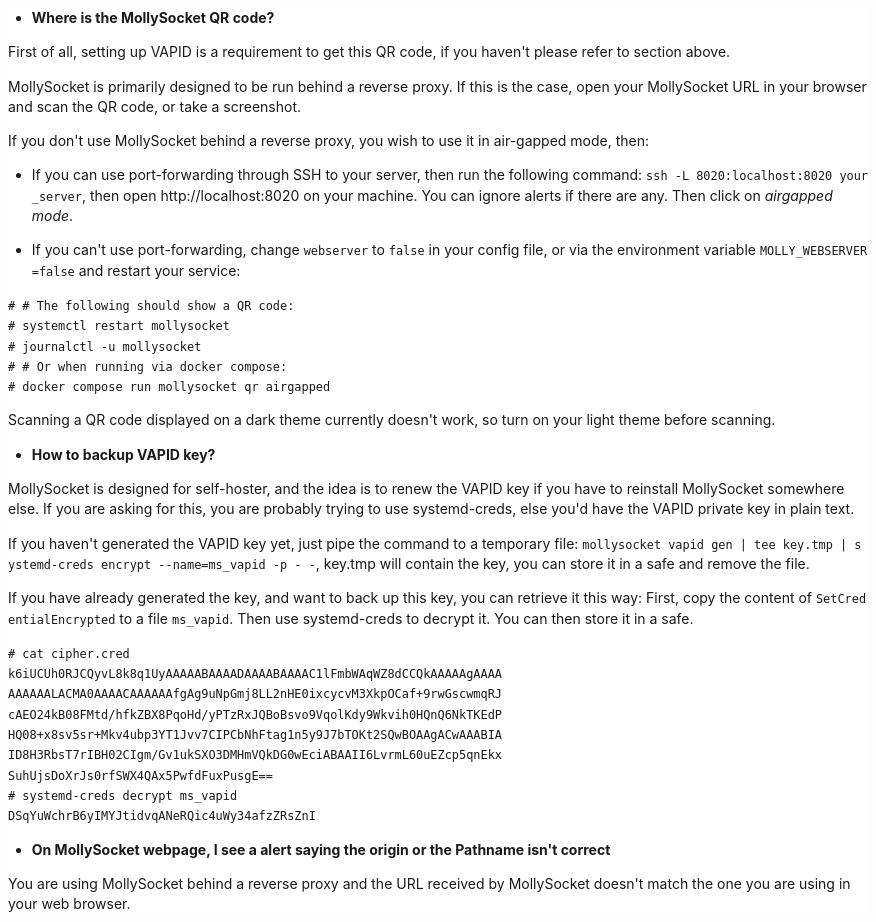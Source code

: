 * **Where is the MollySocket QR code?**

First of all, setting up VAPID is a requirement to get this QR code, if you haven't please refer to section above.

MollySocket is primarily designed to be run behind a reverse proxy. If this is the case, open your MollySocket URL in your browser and scan the QR code, or take a screenshot.

If you don't use MollySocket behind a reverse proxy, you wish to use it in air-gapped mode, then:
- If you can use port-forwarding through SSH to your server, then run the following command: `ssh -L 8020:localhost:8020 your_server`, then open http://localhost:8020 on your machine. You can ignore alerts if there are any. Then click on _airgapped mode_.

- If you can't use port-forwarding, change `webserver` to `false` in your config file, or via the environment variable `MOLLY_WEBSERVER=false` and restart your service:

```console
# # The following should show a QR code:
# systemctl restart mollysocket
# journalctl -u mollysocket
# # Or when running via docker compose:
# docker compose run mollysocket qr airgapped
```

Scanning a QR code displayed on a dark theme currently doesn't work, so turn on your light theme before scanning.

* **How to backup VAPID key?**

MollySocket is designed for self-hoster, and the idea is to renew the VAPID key if you have to reinstall MollySocket somewhere else. If you are asking for this, you are probably trying to use systemd-creds, else you'd have the VAPID private key in plain text.

If you haven't generated the VAPID key yet, just pipe the command to a temporary file: `mollysocket vapid gen | tee key.tmp | systemd-creds encrypt --name=ms_vapid -p - -`, key.tmp will contain the key, you can store it in a safe and remove the file.

If you have already generated the key, and want to back up this key, you can retrieve it this way: First, copy the content of `SetCredentialEncrypted` to a file `ms_vapid`. Then use systemd-creds to decrypt it. You can then store it in a safe.

```console
# cat cipher.cred
k6iUCUh0RJCQyvL8k8q1UyAAAAABAAAADAAAABAAAAC1lFmbWAqWZ8dCCQkAAAAAgAAAA
AAAAAALACMA0AAAACAAAAAAfgAg9uNpGmj8LL2nHE0ixcycvM3XkpOCaf+9rwGscwmqRJ
cAEO24kB08FMtd/hfkZBX8PqoHd/yPTzRxJQBoBsvo9VqolKdy9Wkvih0HQnQ6NkTKEdP
HQ08+x8sv5sr+Mkv4ubp3YT1Jvv7CIPCbNhFtag1n5y9J7bTOKt2SQwBOAAgACwAAABIA
ID8H3RbsT7rIBH02CIgm/Gv1ukSXO3DMHmVQkDG0wEciABAAII6LvrmL60uEZcp5qnEkx
SuhUjsDoXrJs0rfSWX4QAx5PwfdFuxPusgE==
# systemd-creds decrypt ms_vapid
DSqYuWchrB6yIMYJtidvqANeRQic4uWy34afzZRsZnI
```

* **On MollySocket webpage, I see a alert saying the origin or the Pathname isn't correct**

You are using MollySocket behind a reverse proxy and the URL received by MollySocket doesn't match the one you are using in your web browser.
